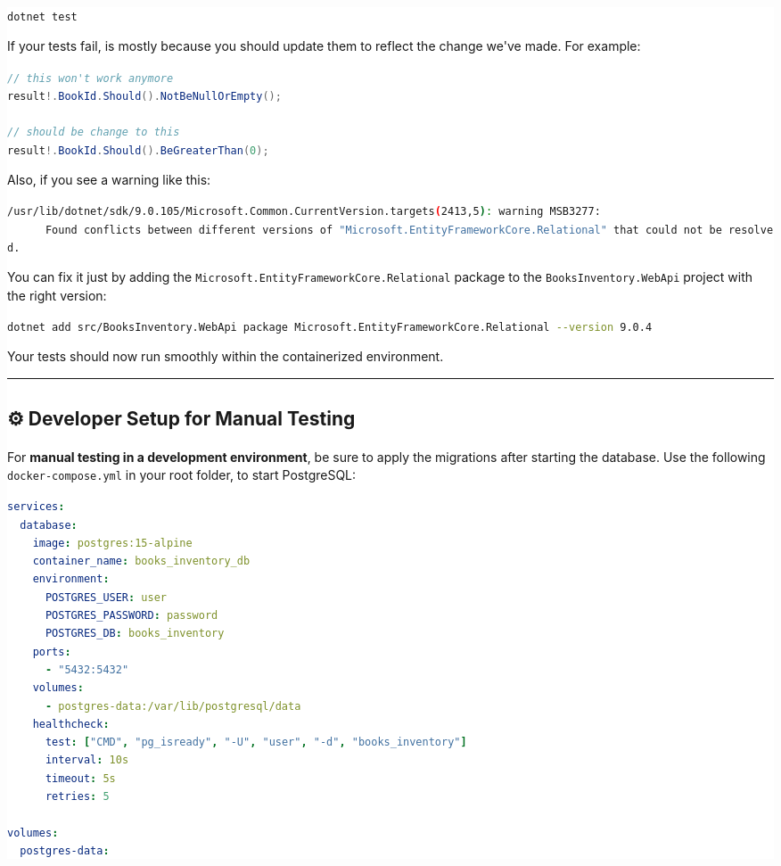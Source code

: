```bash
dotnet test
```

If your tests fail, is mostly because you should update them to reflect the change we've made. For example:

```csharp
// this won't work anymore
result!.BookId.Should().NotBeNullOrEmpty();

// should be change to this
result!.BookId.Should().BeGreaterThan(0);
```

Also, if you see a warning like this:

```bash
/usr/lib/dotnet/sdk/9.0.105/Microsoft.Common.CurrentVersion.targets(2413,5): warning MSB3277:
      Found conflicts between different versions of "Microsoft.EntityFrameworkCore.Relational" that could not be resolved.
```

You can fix it just by adding the `Microsoft.EntityFrameworkCore.Relational` package to the `BooksInventory.WebApi` project with the right version:

```bash
dotnet add src/BooksInventory.WebApi package Microsoft.EntityFrameworkCore.Relational --version 9.0.4
```

Your tests should now run smoothly within the containerized environment.

---

## ⚙️ Developer Setup for Manual Testing

For **manual testing in a development environment**, be sure to apply the migrations after starting the database. Use the following `docker-compose.yml` in your root folder, to start PostgreSQL:

```yaml
services:
  database:
    image: postgres:15-alpine
    container_name: books_inventory_db
    environment:
      POSTGRES_USER: user
      POSTGRES_PASSWORD: password
      POSTGRES_DB: books_inventory
    ports:
      - "5432:5432"
    volumes:
      - postgres-data:/var/lib/postgresql/data
    healthcheck:
      test: ["CMD", "pg_isready", "-U", "user", "-d", "books_inventory"]
      interval: 10s
      timeout: 5s
      retries: 5

volumes:
  postgres-data:
```


[Central Package Management | Microsoft Learn]: https://learn.microsoft.com/en-us/nuget/consume-packages/Central-Package-Management
[first article]: https://dev.to/dorinandreidragan/testing-minimal-web-apis-with-aspnet-a-developers-guide-1gio
[postgreSQL]: https://www.postgresql.org/
[REST client]: https://marketplace.visualstudio.com/items?itemName=humao.rest-client
[Shared Context between Tests | xUnit.net]: https://xunit.net/docs/shared-context
[Testcontainers]: https://www.testcontainers.org/
[Testcontainers NuGet package]: https://www.nuget.org/packages/TestContainers.PostgreSql
[xUnit]: https://xunit.net/